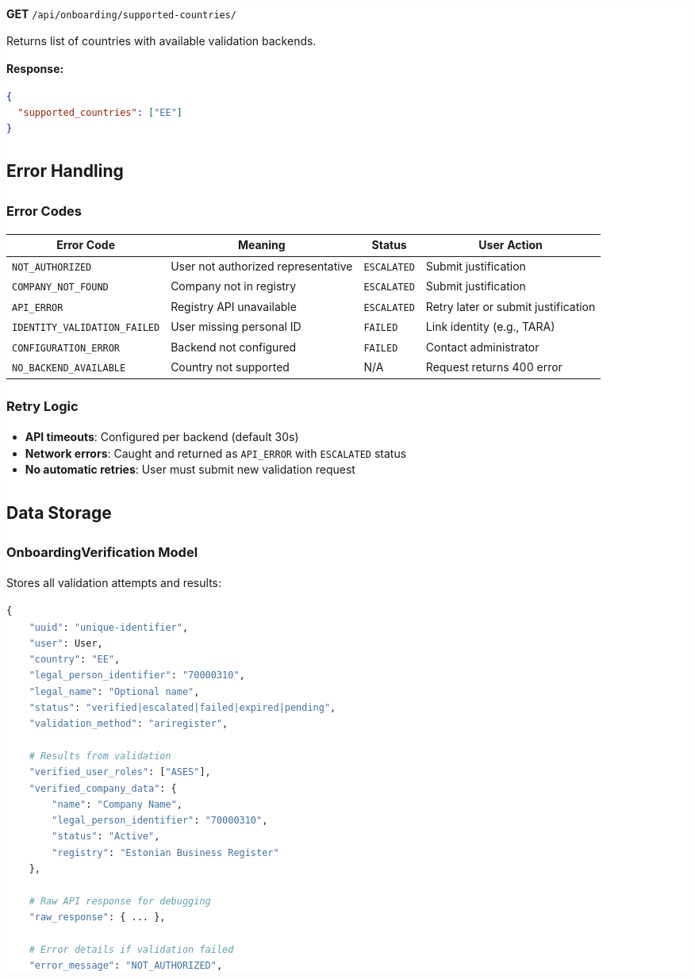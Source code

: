 **GET** `/api/onboarding/supported-countries/`

Returns list of countries with available validation backends.

**Response:**

```json
{
  "supported_countries": ["EE"]
}
```

## Error Handling

### Error Codes

| Error Code | Meaning | Status | User Action |
|-----------|---------|--------|-------------|
| `NOT_AUTHORIZED` | User not authorized representative | `ESCALATED` | Submit justification |
| `COMPANY_NOT_FOUND` | Company not in registry | `ESCALATED` | Submit justification |
| `API_ERROR` | Registry API unavailable | `ESCALATED` | Retry later or submit justification |
| `IDENTITY_VALIDATION_FAILED` | User missing personal ID | `FAILED` | Link identity (e.g., TARA) |
| `CONFIGURATION_ERROR` | Backend not configured | `FAILED` | Contact administrator |
| `NO_BACKEND_AVAILABLE` | Country not supported | N/A | Request returns 400 error |

### Retry Logic

- **API timeouts**: Configured per backend (default 30s)
- **Network errors**: Caught and returned as `API_ERROR` with `ESCALATED` status
- **No automatic retries**: User must submit new validation request

## Data Storage

### OnboardingVerification Model

Stores all validation attempts and results:

```python
{
    "uuid": "unique-identifier",
    "user": User,
    "country": "EE",
    "legal_person_identifier": "70000310",
    "legal_name": "Optional name",
    "status": "verified|escalated|failed|expired|pending",
    "validation_method": "ariregister",

    # Results from validation
    "verified_user_roles": ["ASES"],
    "verified_company_data": {
        "name": "Company Name",
        "legal_person_identifier": "70000310",
        "status": "Active",
        "registry": "Estonian Business Register"
    },

    # Raw API response for debugging
    "raw_response": { ... },

    # Error details if validation failed
    "error_message": "NOT_AUTHORIZED",
```